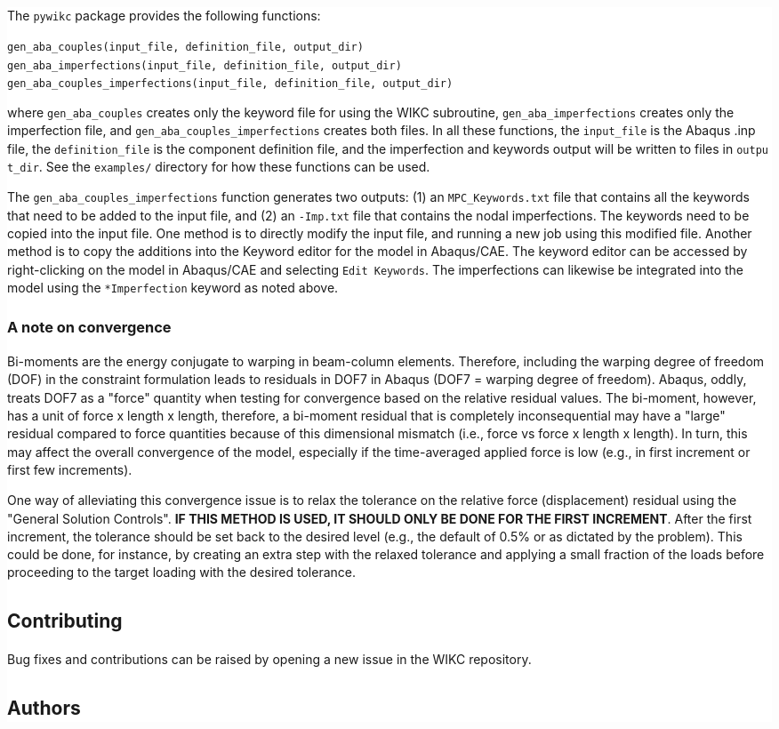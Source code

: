 The `pywikc` package provides the following functions:
```
gen_aba_couples(input_file, definition_file, output_dir)
gen_aba_imperfections(input_file, definition_file, output_dir)
gen_aba_couples_imperfections(input_file, definition_file, output_dir)
```
where `gen_aba_couples` creates only the keyword file for using the WIKC subroutine, `gen_aba_imperfections` creates only the imperfection file, and `gen_aba_couples_imperfections` creates both files.
In all these functions, the `input_file` is the Abaqus .inp file, the `definition_file` is the component definition file, and the imperfection and keywords output will be written to files in `output_dir`.
See the `examples/` directory for how these functions can be used.

The `gen_aba_couples_imperfections` function generates two outputs: (1) an `MPC_Keywords.txt` file that contains all the keywords that need to be added to the input file, and (2) an `-Imp.txt` file that contains the nodal imperfections.
The keywords need to be copied into the input file.
One method is to directly modify the input file, and running a new job using this modified file.
Another method is to copy the additions into the Keyword editor for the model in Abaqus/CAE.
The keyword editor can be accessed by right-clicking on the model in Abaqus/CAE and selecting `Edit Keywords`.
The imperfections can likewise be integrated into the model using the `*Imperfection` keyword as noted above.

### A note on convergence

Bi-moments are the energy conjugate to warping in beam-column elements.
Therefore, including the warping degree of freedom (DOF) in the constraint formulation leads to residuals in DOF7 in Abaqus (DOF7 = warping degree of freedom).
Abaqus, oddly, treats DOF7 as a "force" quantity when testing for convergence based on the relative residual values.
The bi-moment, however, has a unit of force x length x length, therefore, a bi-moment residual that is completely inconsequential may have a "large" residual compared to force quantities because of this dimensional mismatch (i.e., force vs force x length x length).
In turn, this may affect the overall convergence of the model, especially if the time-averaged applied force is low (e.g., in first increment or first few increments).

One way of alleviating this convergence issue is to relax the tolerance on the relative force (displacement) residual using the "General Solution Controls".
**IF THIS METHOD IS USED, IT SHOULD ONLY BE DONE FOR THE FIRST INCREMENT**.
After the first increment, the tolerance should be set back to the desired level (e.g., the default of 0.5% or as dictated by the problem).
This could be done, for instance, by creating an extra step with the relaxed tolerance and applying a small fraction of the loads before proceeding to the target loading with the desired tolerance.


## Contributing

Bug fixes and contributions can be raised by opening a new issue in the WIKC repository.

## Authors
